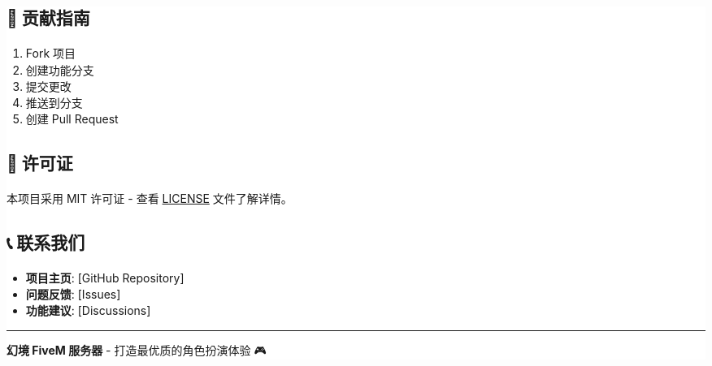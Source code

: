 ## 🤝 贡献指南

1. Fork 项目
2. 创建功能分支
3. 提交更改
4. 推送到分支
5. 创建 Pull Request

## 📄 许可证

本项目采用 MIT 许可证 - 查看 [LICENSE](LICENSE) 文件了解详情。

## 📞 联系我们

- **项目主页**: [GitHub Repository]
- **问题反馈**: [Issues]
- **功能建议**: [Discussions]

---

**幻境 FiveM 服务器** - 打造最优质的角色扮演体验 🎮
